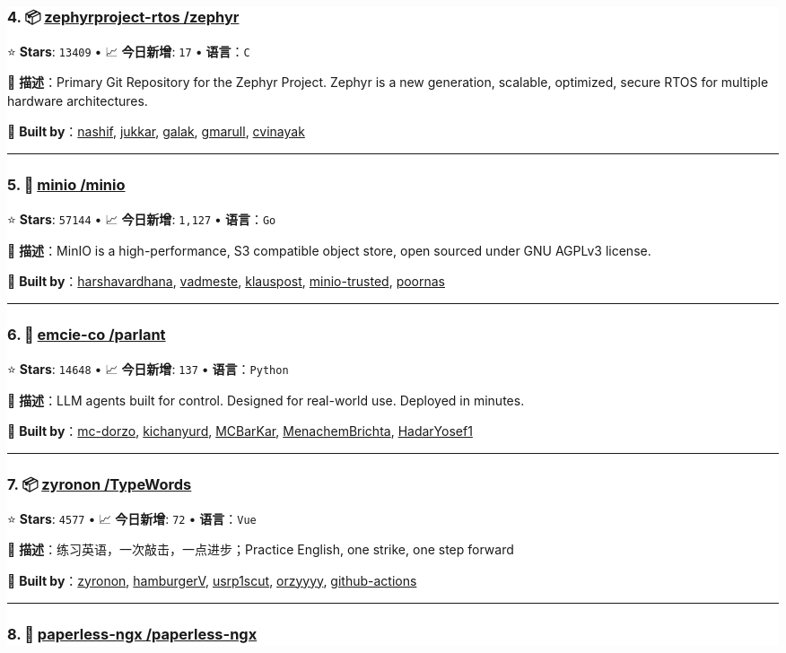 ### 4. 📦 [zephyrproject-rtos /zephyr](https://github.com/zephyrproject-rtos/zephyr)

⭐ **Stars**: `13409`   •   📈 **今日新增**: `17`   •   **语言**：`C`

📝 **描述**：Primary Git Repository for the Zephyr Project. Zephyr is a new generation, scalable, optimized, secure RTOS for multiple hardware architectures.

🤝 **Built by**：[nashif](https://github.com/nashif), [jukkar](https://github.com/jukkar), [galak](https://github.com/galak), [gmarull](https://github.com/gmarull), [cvinayak](https://github.com/cvinayak)

---

### 5. 🚦 [minio /minio](https://github.com/minio/minio)

⭐ **Stars**: `57144`   •   📈 **今日新增**: `1,127`   •   **语言**：`Go`

📝 **描述**：MinIO is a high-performance, S3 compatible object store, open sourced under GNU AGPLv3 license.

🤝 **Built by**：[harshavardhana](https://github.com/harshavardhana), [vadmeste](https://github.com/vadmeste), [klauspost](https://github.com/klauspost), [minio-trusted](https://github.com/minio-trusted), [poornas](https://github.com/poornas)

---

### 6. 🐍 [emcie-co /parlant](https://github.com/emcie-co/parlant)

⭐ **Stars**: `14648`   •   📈 **今日新增**: `137`   •   **语言**：`Python`

📝 **描述**：LLM agents built for control. Designed for real-world use. Deployed in minutes.

🤝 **Built by**：[mc-dorzo](https://github.com/mc-dorzo), [kichanyurd](https://github.com/kichanyurd), [MCBarKar](https://github.com/MCBarKar), [MenachemBrichta](https://github.com/MenachemBrichta), [HadarYosef1](https://github.com/HadarYosef1)

---

### 7. 📦 [zyronon /TypeWords](https://github.com/zyronon/TypeWords)

⭐ **Stars**: `4577`   •   📈 **今日新增**: `72`   •   **语言**：`Vue`

📝 **描述**：练习英语，一次敲击，一点进步；Practice English, one strike, one step forward

🤝 **Built by**：[zyronon](https://github.com/zyronon), [hamburgerV](https://github.com/hamburgerV), [usrp1scut](https://github.com/usrp1scut), [orzyyyy](https://github.com/orzyyyy), [github-actions](https://github.com/github-actions)

---

### 8. 🐍 [paperless-ngx /paperless-ngx](https://github.com/paperless-ngx/paperless-ngx)
